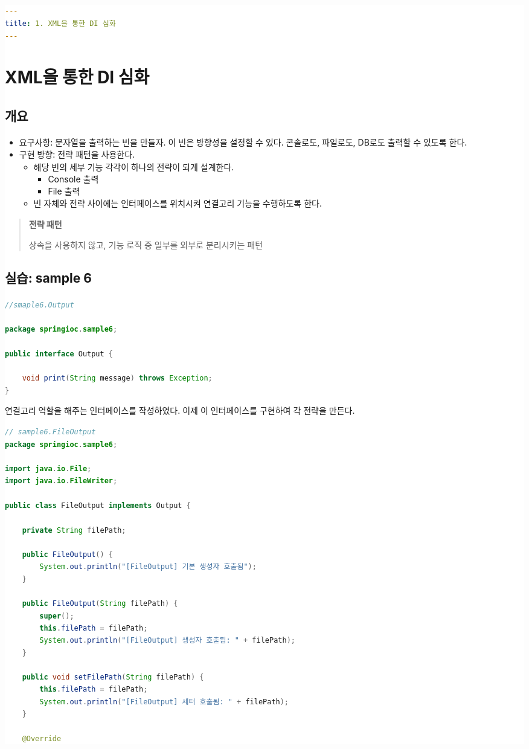 ```yaml
---
title: 1. XML을 통한 DI 심화
---
```


# XML을 통한 DI 심화

## 개요

- 요구사항: 문자열을 출력하는 빈을 만들자. 이 빈은 방향성을 설정할 수 있다. 콘솔로도, 파일로도, DB로도 출력할 수 있도록 한다.
- 구현 방향: 전략 패턴을 사용한다.
    - 해당 빈의 세부 기능 각각이 하나의 전략이 되게 설계한다.
        - Console 출력
        - File 출력
    - 빈 자체와 전략 사이에는 인터페이스를 위치시켜 연결고리 기능을 수행하도록 한다.

> **전략 패턴**  
> 
> 상속을 사용하지 않고, 기능 로직 중 일부를 외부로 분리시키는 패턴

## 실습: sample 6

```java
//smaple6.Output

package springioc.sample6;

public interface Output {

	void print(String message) throws Exception;
}

```

연결고리 역할을 해주는 인터페이스를 작성하였다. 이제 이 인터페이스를 구현하여 각 전략을 만든다.

```java
// sample6.FileOutput
package springioc.sample6;

import java.io.File;
import java.io.FileWriter;

public class FileOutput implements Output {

	private String filePath;
	
	public FileOutput() {
		System.out.println("[FileOutput] 기본 생성자 호출됨");
	}
	
	public FileOutput(String filePath) {
		super();
		this.filePath = filePath;
		System.out.println("[FileOutput] 생성자 호출됨: " + filePath);
	}

	public void setFilePath(String filePath) {
		this.filePath = filePath;
		System.out.println("[FileOutput] 세터 호출됨: " + filePath);
	}

	@Override
```